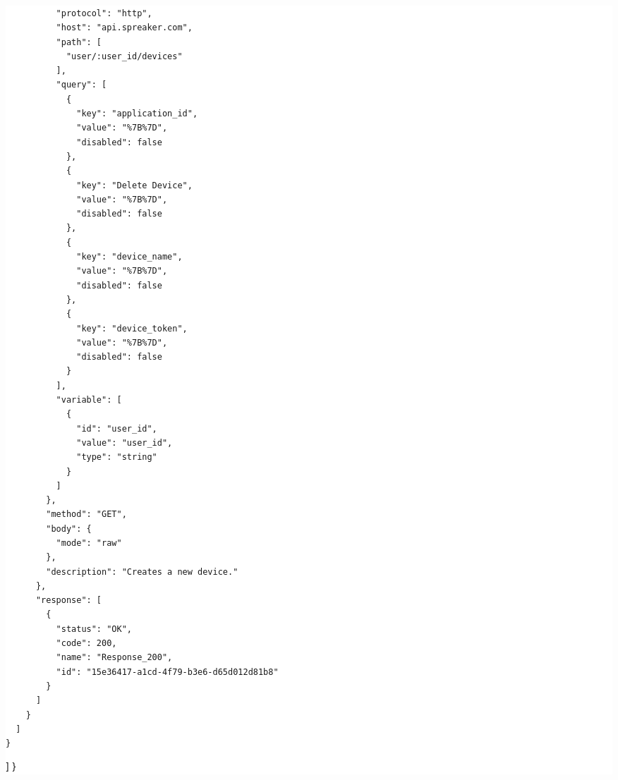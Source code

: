               "protocol": "http",
              "host": "api.spreaker.com",
              "path": [
                "user/:user_id/devices"
              ],
              "query": [
                {
                  "key": "application_id",
                  "value": "%7B%7D",
                  "disabled": false
                },
                {
                  "key": "Delete Device",
                  "value": "%7B%7D",
                  "disabled": false
                },
                {
                  "key": "device_name",
                  "value": "%7B%7D",
                  "disabled": false
                },
                {
                  "key": "device_token",
                  "value": "%7B%7D",
                  "disabled": false
                }
              ],
              "variable": [
                {
                  "id": "user_id",
                  "value": "user_id",
                  "type": "string"
                }
              ]
            },
            "method": "GET",
            "body": {
              "mode": "raw"
            },
            "description": "Creates a new device."
          },
          "response": [
            {
              "status": "OK",
              "code": 200,
              "name": "Response_200",
              "id": "15e36417-a1cd-4f79-b3e6-d65d012d81b8"
            }
          ]
        }
      ]
    }
  ]
}